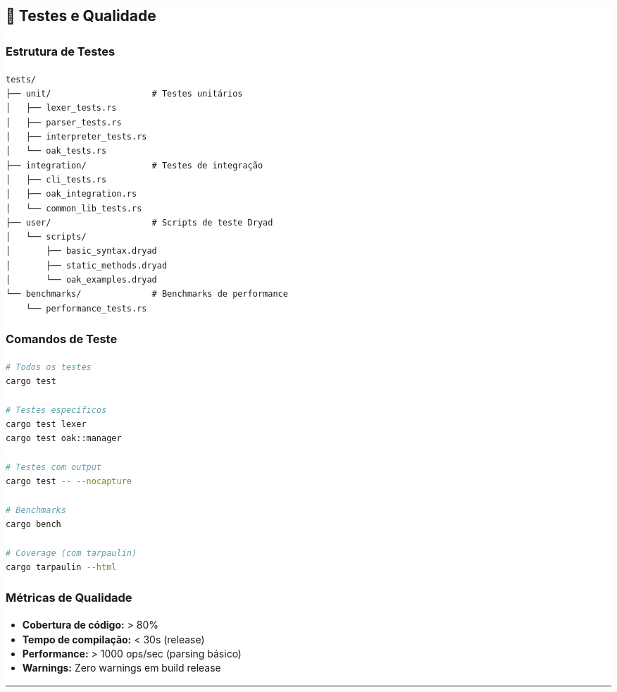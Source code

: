 
## 🧪 Testes e Qualidade

### Estrutura de Testes

```
tests/
├── unit/                    # Testes unitários
│   ├── lexer_tests.rs
│   ├── parser_tests.rs
│   ├── interpreter_tests.rs
│   └── oak_tests.rs
├── integration/             # Testes de integração
│   ├── cli_tests.rs
│   ├── oak_integration.rs
│   └── common_lib_tests.rs
├── user/                    # Scripts de teste Dryad
│   └── scripts/
│       ├── basic_syntax.dryad
│       ├── static_methods.dryad
│       └── oak_examples.dryad
└── benchmarks/              # Benchmarks de performance
    └── performance_tests.rs
```

### Comandos de Teste

```bash
# Todos os testes
cargo test

# Testes específicos
cargo test lexer
cargo test oak::manager

# Testes com output
cargo test -- --nocapture

# Benchmarks
cargo bench

# Coverage (com tarpaulin)
cargo tarpaulin --html
```

### Métricas de Qualidade

- **Cobertura de código:** > 80%
- **Tempo de compilação:** < 30s (release)
- **Performance:** > 1000 ops/sec (parsing básico)
- **Warnings:** Zero warnings em build release

---